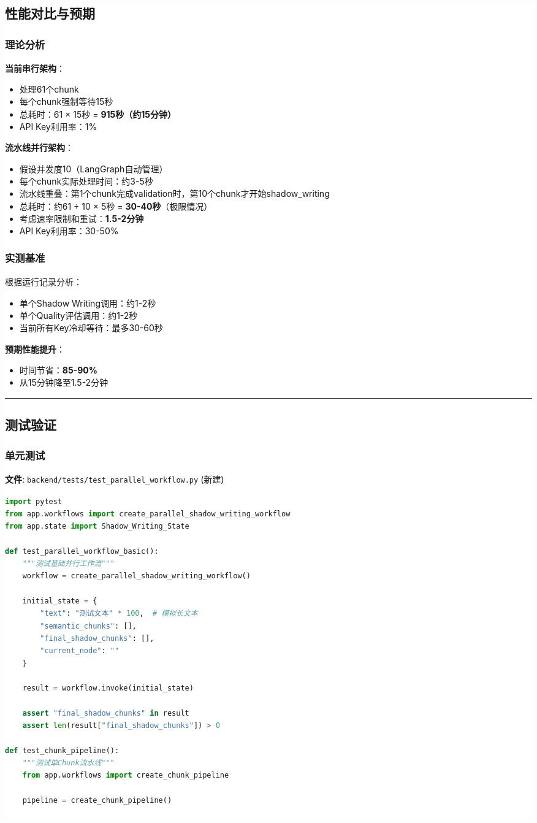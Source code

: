 
## 性能对比与预期

### 理论分析

**当前串行架构**：
- 处理61个chunk
- 每个chunk强制等待15秒
- 总耗时：61 × 15秒 = **915秒（约15分钟）**
- API Key利用率：1%

**流水线并行架构**：
- 假设并发度10（LangGraph自动管理）
- 每个chunk实际处理时间：约3-5秒
- 流水线重叠：第1个chunk完成validation时，第10个chunk才开始shadow_writing
- 总耗时：约61 ÷ 10 × 5秒 = **30-40秒**（极限情况）
- 考虑速率限制和重试：**1.5-2分钟**
- API Key利用率：30-50%

### 实测基准

根据运行记录分析：
- 单个Shadow Writing调用：约1-2秒
- 单个Quality评估调用：约1-2秒
- 当前所有Key冷却等待：最多30-60秒

**预期性能提升**：
- 时间节省：**85-90%**
- 从15分钟降至1.5-2分钟

---

## 测试验证

### 单元测试

**文件**: `backend/tests/test_parallel_workflow.py` (新建)

```python
import pytest
from app.workflows import create_parallel_shadow_writing_workflow
from app.state import Shadow_Writing_State

def test_parallel_workflow_basic():
    """测试基础并行工作流"""
    workflow = create_parallel_shadow_writing_workflow()
    
    initial_state = {
        "text": "测试文本" * 100,  # 模拟长文本
        "semantic_chunks": [],
        "final_shadow_chunks": [],
        "current_node": ""
    }
    
    result = workflow.invoke(initial_state)
    
    assert "final_shadow_chunks" in result
    assert len(result["final_shadow_chunks"]) > 0

def test_chunk_pipeline():
    """测试单Chunk流水线"""
    from app.workflows import create_chunk_pipeline
    
    pipeline = create_chunk_pipeline()
    
```